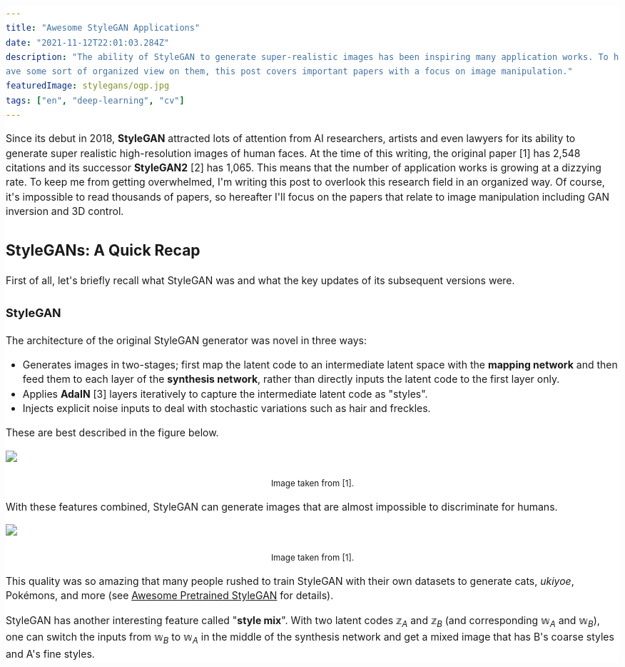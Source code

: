 ```yaml
---
title: "Awesome StyleGAN Applications"
date: "2021-11-12T22:01:03.284Z"
description: "The ability of StyleGAN to generate super-realistic images has been inspiring many application works. To have some sort of organized view on them, this post covers important papers with a focus on image manipulation."
featuredImage: stylegans/ogp.jpg
tags: ["en", "deep-learning", "cv"]
---
```


Since its debut in 2018, **StyleGAN** attracted lots of attention from AI researchers, artists and even lawyers for its ability to generate super realistic high-resolution images of human faces. At the time of this writing, the original paper [1] has 2,548 citations and its successor **StyleGAN2** [2] has 1,065. This means that the number of application works is growing at a dizzying rate. To keep me from getting overwhelmed, I'm writing this post to overlook this research field in an organized way. Of course, it's impossible to read thousands of papers, so hereafter I'll focus on the papers that relate to image manipulation including GAN inversion and 3D control.

## StyleGANs: A Quick Recap
First of all, let's briefly recall what StyleGAN was and what the key updates of its subsequent versions were.

### StyleGAN
The architecture of the original StyleGAN generator was novel in three ways:
- Generates images in two-stages; first map the latent code to an intermediate latent space with the **mapping network** and then feed them to each layer of the **synthesis network**, rather than directly inputs the latent code to the first layer only. 
- Applies **AdaIN** [3] layers iteratively to capture the intermediate latent code as "styles".
- Injects explicit noise inputs to deal with stochastic variations such as hair and freckles.

These are best described in the figure below.

![](2021-11-07-22-46-00.png)

<div style="text-align: center;"><small>Image taken from [1].</small></div>

With these features combined, StyleGAN can generate images that are almost impossible to discriminate for humans.

![](2021-11-07-22-46-38.png)

<div style="text-align: center;"><small>Image taken from [1].</small></div>

This quality was so amazing that many people rushed to train StyleGAN with their own datasets to generate cats, *ukiyoe*, Pokémons, and more (see [Awesome Pretrained StyleGAN](https://github.com/justinpinkney/awesome-pretrained-stylegan) for details).

StyleGAN has another interesting feature called "**style mix**". With two latent codes $\mathbb{z}_A$ and $\mathbb{z}_B$ (and corresponding $\mathbb{w}_A$ and $\mathbb{w}_B$), one can switch the inputs from $\mathbb{w}_B$ to $\mathbb{w}_A$ in the middle of the synthesis network and get a mixed image that has B's coarse styles and A's fine styles.
